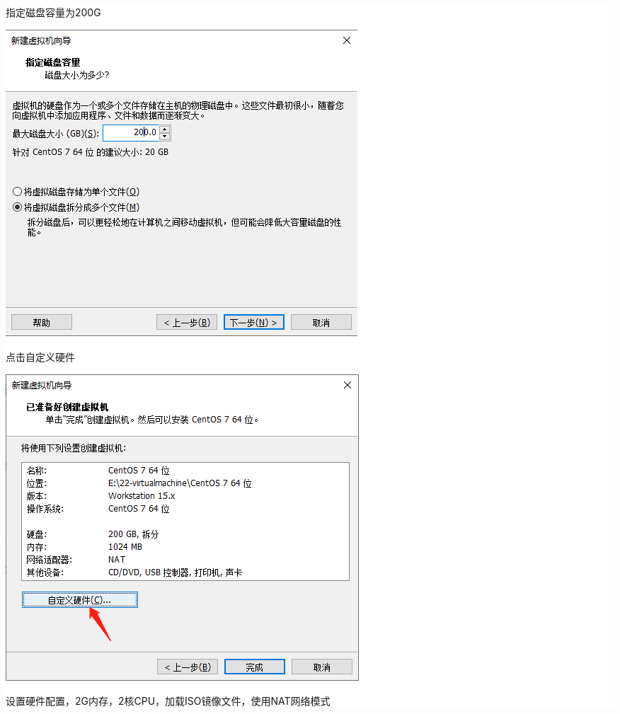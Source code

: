 指定磁盘容量为200G

![linux_54](./images/01-basic/basic_54.png)

点击自定义硬件

![linux_55](./images/01-basic/basic_55.png)

设置硬件配置，2G内存，2核CPU，加载ISO镜像文件，使用NAT网络模式
